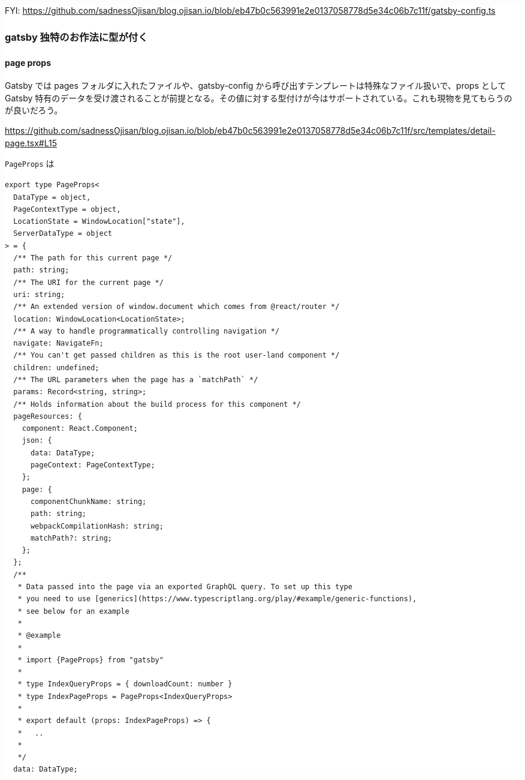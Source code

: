 FYI: <https://github.com/sadnessOjisan/blog.ojisan.io/blob/eb47b0c563991e2e0137058778d5e34c06b7c11f/gatsby-config.ts>

### gatsby 独特のお作法に型が付く

#### page props

Gatsby では pages フォルダに入れたファイルや、gatsby-config から呼び出すテンプレートは特殊なファイル扱いで、props として Gatsby 特有のデータを受け渡されることが前提となる。その値に対する型付けが今はサポートされている。これも現物を見てもらうのが良いだろう。

<https://github.com/sadnessOjisan/blog.ojisan.io/blob/eb47b0c563991e2e0137058778d5e34c06b7c11f/src/templates/detail-page.tsx#L15>

`PageProps` は

```tsx
export type PageProps<
  DataType = object,
  PageContextType = object,
  LocationState = WindowLocation["state"],
  ServerDataType = object
> = {
  /** The path for this current page */
  path: string;
  /** The URI for the current page */
  uri: string;
  /** An extended version of window.document which comes from @react/router */
  location: WindowLocation<LocationState>;
  /** A way to handle programmatically controlling navigation */
  navigate: NavigateFn;
  /** You can't get passed children as this is the root user-land component */
  children: undefined;
  /** The URL parameters when the page has a `matchPath` */
  params: Record<string, string>;
  /** Holds information about the build process for this component */
  pageResources: {
    component: React.Component;
    json: {
      data: DataType;
      pageContext: PageContextType;
    };
    page: {
      componentChunkName: string;
      path: string;
      webpackCompilationHash: string;
      matchPath?: string;
    };
  };
  /**
   * Data passed into the page via an exported GraphQL query. To set up this type
   * you need to use [generics](https://www.typescriptlang.org/play/#example/generic-functions),
   * see below for an example
   *
   * @example
   *
   * import {PageProps} from "gatsby"
   *
   * type IndexQueryProps = { downloadCount: number }
   * type IndexPageProps = PageProps<IndexQueryProps>
   *
   * export default (props: IndexPageProps) => {
   *   ..
   *
   */
  data: DataType;
```